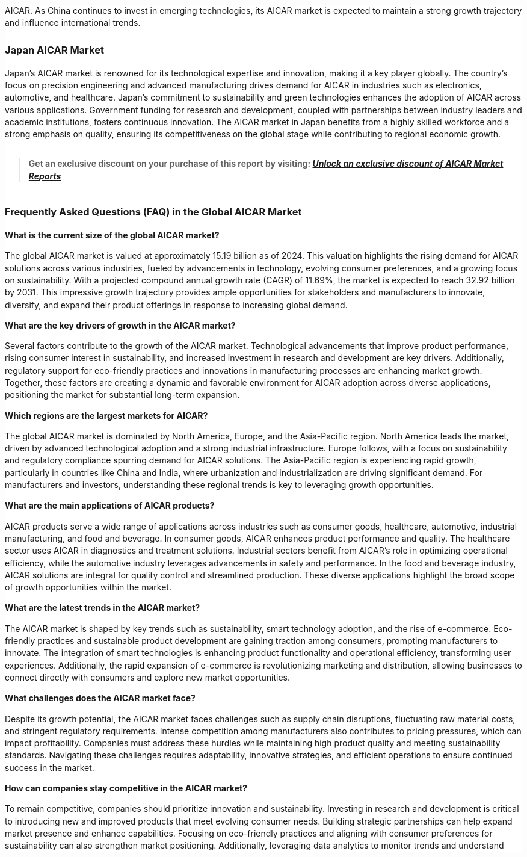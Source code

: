 AICAR. As China continues to invest in emerging technologies, its AICAR market is expected to maintain a strong growth trajectory and influence international trends.</p><h3>Japan AICAR Market</h3><p>Japan&rsquo;s AICAR market is renowned for its technological expertise and innovation, making it a key player globally. The country&rsquo;s focus on precision engineering and advanced manufacturing drives demand for AICAR in industries such as electronics, automotive, and healthcare. Japan&rsquo;s commitment to sustainability and green technologies enhances the adoption of AICAR across various applications. Government funding for research and development, coupled with partnerships between industry leaders and academic institutions, fosters continuous innovation. The AICAR market in Japan benefits from a highly skilled workforce and a strong emphasis on quality, ensuring its competitiveness on the global stage while contributing to regional economic growth.</p><hr /><blockquote><p><strong>Get an exclusive discount on your purchase of this report by visiting: <em><a href="://marketresearchpulse.com/ask-for-discount/83332?utm_source=Github&amp;utm_medium=028">Unlock an exclusive discount of AICAR Market Reports</a></em>&nbsp;</strong></p></blockquote><hr /><h3>Frequently Asked Questions (FAQ) in the Global AICAR Market</h3><p><strong>What is the current size of the global AICAR market?</strong></p><p>The global AICAR market is valued at approximately 15.19 billion as of 2024. This valuation highlights the rising demand for AICAR solutions across various industries, fueled by advancements in technology, evolving consumer preferences, and a growing focus on sustainability. With a projected compound annual growth rate (CAGR) of 11.69%, the market is expected to reach 32.92 billion by 2031. This impressive growth trajectory provides ample opportunities for stakeholders and manufacturers to innovate, diversify, and expand their product offerings in response to increasing global demand.</p><p><strong>What are the key drivers of growth in the AICAR market?</strong></p><p>Several factors contribute to the growth of the AICAR market. Technological advancements that improve product performance, rising consumer interest in sustainability, and increased investment in research and development are key drivers. Additionally, regulatory support for eco-friendly practices and innovations in manufacturing processes are enhancing market growth. Together, these factors are creating a dynamic and favorable environment for AICAR adoption across diverse applications, positioning the market for substantial long-term expansion.</p><p><strong>Which regions are the largest markets for AICAR?</strong></p><p>The global AICAR market is dominated by North America, Europe, and the Asia-Pacific region. North America leads the market, driven by advanced technological adoption and a strong industrial infrastructure. Europe follows, with a focus on sustainability and regulatory compliance spurring demand for AICAR solutions. The Asia-Pacific region is experiencing rapid growth, particularly in countries like China and India, where urbanization and industrialization are driving significant demand. For manufacturers and investors, understanding these regional trends is key to leveraging growth opportunities.</p><p><strong>What are the main applications of AICAR products?</strong></p><p>AICAR products serve a wide range of applications across industries such as consumer goods, healthcare, automotive, industrial manufacturing, and food and beverage. In consumer goods, AICAR enhances product performance and quality. The healthcare sector uses AICAR in diagnostics and treatment solutions. Industrial sectors benefit from AICAR&rsquo;s role in optimizing operational efficiency, while the automotive industry leverages advancements in safety and performance. In the food and beverage industry, AICAR solutions are integral for quality control and streamlined production. These diverse applications highlight the broad scope of growth opportunities within the market.</p><p><strong>What are the latest trends in the AICAR market?</strong></p><p>The AICAR market is shaped by key trends such as sustainability, smart technology adoption, and the rise of e-commerce. Eco-friendly practices and sustainable product development are gaining traction among consumers, prompting manufacturers to innovate. The integration of smart technologies is enhancing product functionality and operational efficiency, transforming user experiences. Additionally, the rapid expansion of e-commerce is revolutionizing marketing and distribution, allowing businesses to connect directly with consumers and explore new market opportunities.</p><p><strong>What challenges does the AICAR market face?</strong></p><p>Despite its growth potential, the AICAR market faces challenges such as supply chain disruptions, fluctuating raw material costs, and stringent regulatory requirements. Intense competition among manufacturers also contributes to pricing pressures, which can impact profitability. Companies must address these hurdles while maintaining high product quality and meeting sustainability standards. Navigating these challenges requires adaptability, innovative strategies, and efficient operations to ensure continued success in the market.</p><p><strong>How can companies stay competitive in the AICAR market?</strong></p><p>To remain competitive, companies should prioritize innovation and sustainability. Investing in research and development is critical to introducing new and improved products that meet evolving consumer needs. Building strategic partnerships can help expand market presence and enhance capabilities. Focusing on eco-friendly practices and aligning with consumer preferences for sustainability can also strengthen market positioning. Additionally, leveraging data analytics to monitor trends and understand